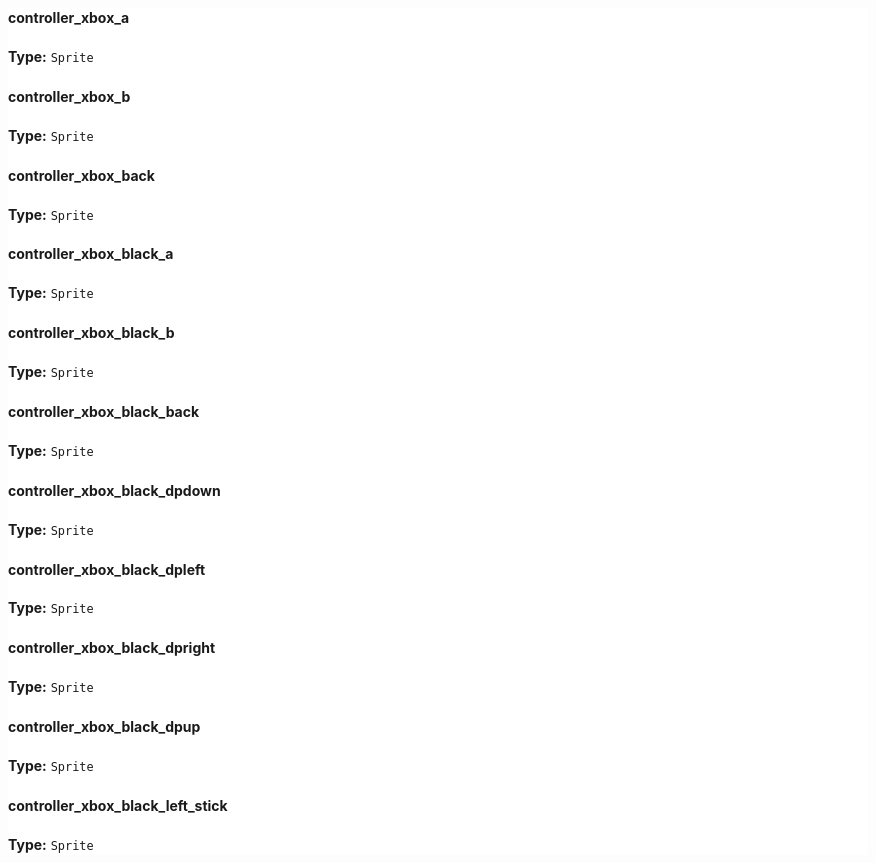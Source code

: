 

#### controller_xbox_a

**Type:** `Sprite`



#### controller_xbox_b

**Type:** `Sprite`



#### controller_xbox_back

**Type:** `Sprite`



#### controller_xbox_black_a

**Type:** `Sprite`



#### controller_xbox_black_b

**Type:** `Sprite`



#### controller_xbox_black_back

**Type:** `Sprite`



#### controller_xbox_black_dpdown

**Type:** `Sprite`



#### controller_xbox_black_dpleft

**Type:** `Sprite`



#### controller_xbox_black_dpright

**Type:** `Sprite`



#### controller_xbox_black_dpup

**Type:** `Sprite`



#### controller_xbox_black_left_stick

**Type:** `Sprite`
